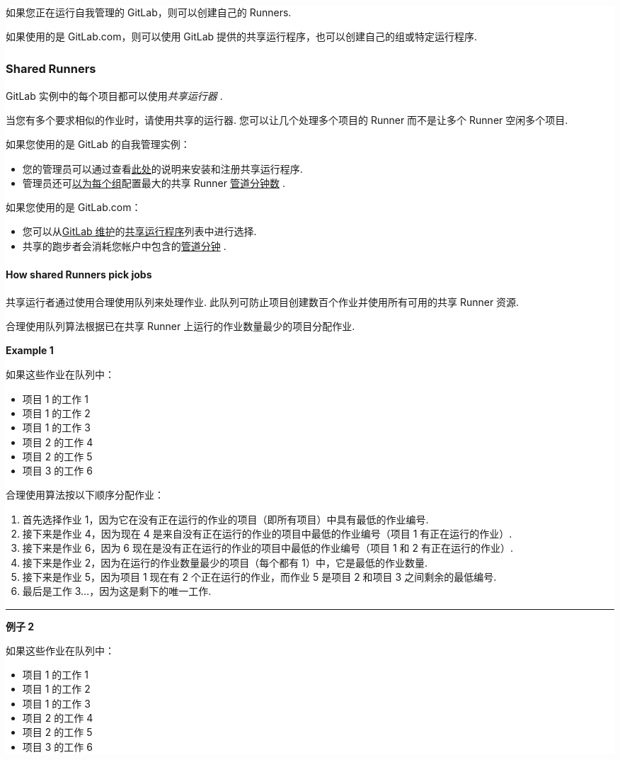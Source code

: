 如果您正在运行自我管理的 GitLab，则可以创建自己的 Runners.

如果使用的是 GitLab.com，则可以使用 GitLab 提供的共享运行程序，也可以创建自己的组或特定运行程序.

### Shared Runners[](#shared-runners "Permalink")

GitLab 实例中的每个项目都可以使用*共享运行器* .

当您有多个要求相似的作业时，请使用共享的运行器. 您可以让几个处理多个项目的 Runner 而不是让多个 Runner 空闲多个项目.

如果您使用的是 GitLab 的自我管理实例：

*   您的管理员可以通过查看[此处](https://docs.gitlab.com/runner/install/index.html)的说明来安装和注册共享运行程序.
*   管理员还可[以为每个组](../../user/admin_area/settings/continuous_integration.html#shared-runners-pipeline-minutes-quota-starter-only)配置最大的共享 Runner [管道分钟数](../../user/admin_area/settings/continuous_integration.html#shared-runners-pipeline-minutes-quota-starter-only) .

如果您使用的是 GitLab.com：

*   您可以从[GitLab 维护](../../user/gitlab_com/index.html#shared-runners)的[共享运行程序](../../user/gitlab_com/index.html#shared-runners)列表中进行选择.
*   共享的跑步者会消耗您帐户中包含的[管道分钟](../../subscriptions/index.html#ci-pipeline-minutes) .

#### How shared Runners pick jobs[](#how-shared-runners-pick-jobs "Permalink")

共享运行者通过使用合理使用队列来处理作业. 此队列可防止项目创建数百个作业并使用所有可用的共享 Runner 资源.

合理使用队列算法根据已在共享 Runner 上运行的作业数量最少的项目分配作业.

**Example 1**

如果这些作业在队列中：

*   项目 1 的工作 1
*   项目 1 的工作 2
*   项目 1 的工作 3
*   项目 2 的工作 4
*   项目 2 的工作 5
*   项目 3 的工作 6

合理使用算法按以下顺序分配作业：

1.  首先选择作业 1，因为它在没有正在运行的作业的项目（即所有项目）中具有最低的作业编号.
2.  接下来是作业 4，因为现在 4 是来自没有正在运行的作业的项目中最低的作业编号（项目 1 有正在运行的作业）.
3.  接下来是作业 6，因为 6 现在是没有正在运行的作业的项目中最低的作业编号（项目 1 和 2 有正在运行的作业）.
4.  接下来是作业 2，因为在运行的作业数量最少的项目（每个都有 1）中，它是最低的作业数量.
5.  接下来是作业 5，因为项目 1 现在有 2 个正在运行的作业，而作业 5 是项目 2 和项目 3 之间剩余的最低编号.
6.  最后是工作 3…，因为这是剩下的唯一工作.

* * *

**例子 2**

如果这些作业在队列中：

*   项目 1 的工作 1
*   项目 1 的工作 2
*   项目 1 的工作 3
*   项目 2 的工作 4
*   项目 2 的工作 5
*   项目 3 的工作 6
